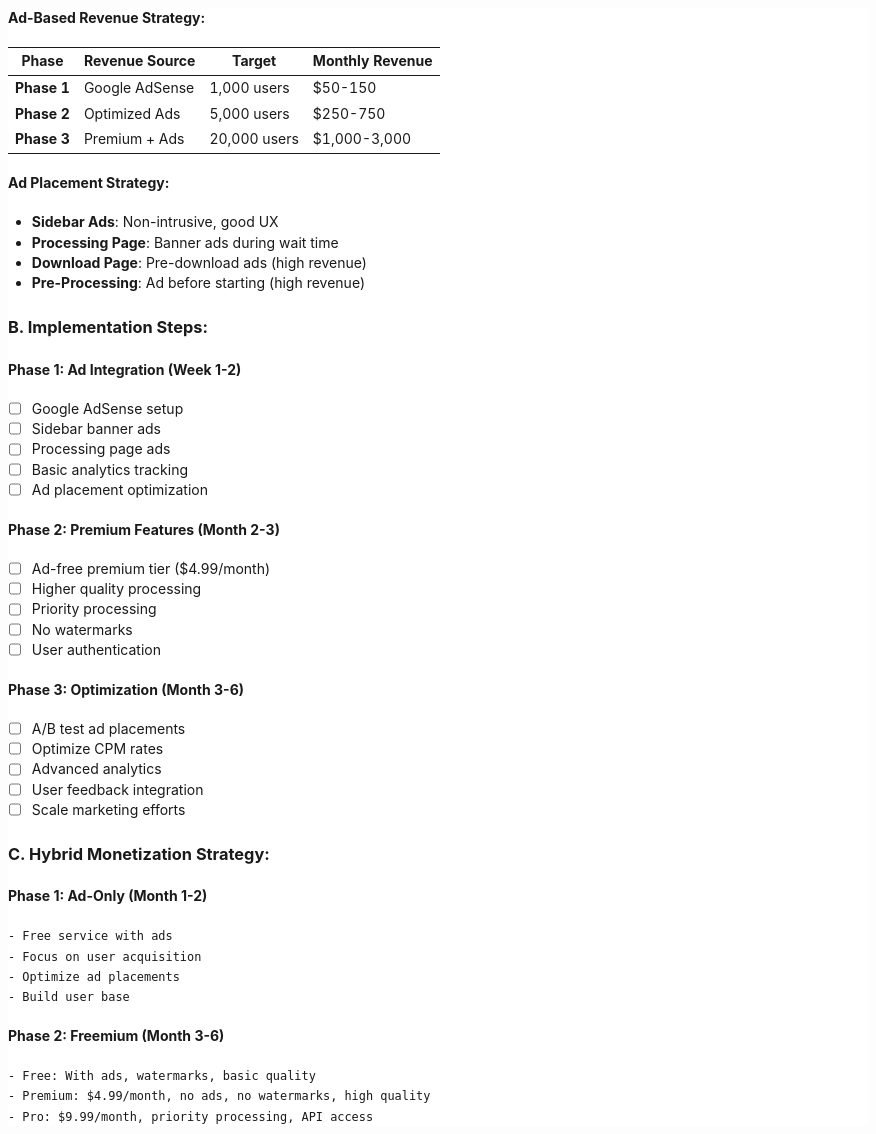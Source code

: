 #### **Ad-Based Revenue Strategy:**

| Phase | Revenue Source | Target | Monthly Revenue |
|-------|----------------|---------|-----------------|
| **Phase 1** | Google AdSense | 1,000 users | $50-150 |
| **Phase 2** | Optimized Ads | 5,000 users | $250-750 |
| **Phase 3** | Premium + Ads | 20,000 users | $1,000-3,000 |

#### **Ad Placement Strategy:**
- **Sidebar Ads**: Non-intrusive, good UX
- **Processing Page**: Banner ads during wait time
- **Download Page**: Pre-download ads (high revenue)
- **Pre-Processing**: Ad before starting (high revenue)

### **B. Implementation Steps:**

#### **Phase 1: Ad Integration (Week 1-2)**
- [ ] Google AdSense setup
- [ ] Sidebar banner ads
- [ ] Processing page ads
- [ ] Basic analytics tracking
- [ ] Ad placement optimization

#### **Phase 2: Premium Features (Month 2-3)**
- [ ] Ad-free premium tier ($4.99/month)
- [ ] Higher quality processing
- [ ] Priority processing
- [ ] No watermarks
- [ ] User authentication

#### **Phase 3: Optimization (Month 3-6)**
- [ ] A/B test ad placements
- [ ] Optimize CPM rates
- [ ] Advanced analytics
- [ ] User feedback integration
- [ ] Scale marketing efforts

### **C. Hybrid Monetization Strategy:**

#### **Phase 1: Ad-Only (Month 1-2)**
```
- Free service with ads
- Focus on user acquisition
- Optimize ad placements
- Build user base
```

#### **Phase 2: Freemium (Month 3-6)**
```
- Free: With ads, watermarks, basic quality
- Premium: $4.99/month, no ads, no watermarks, high quality
- Pro: $9.99/month, priority processing, API access
```
